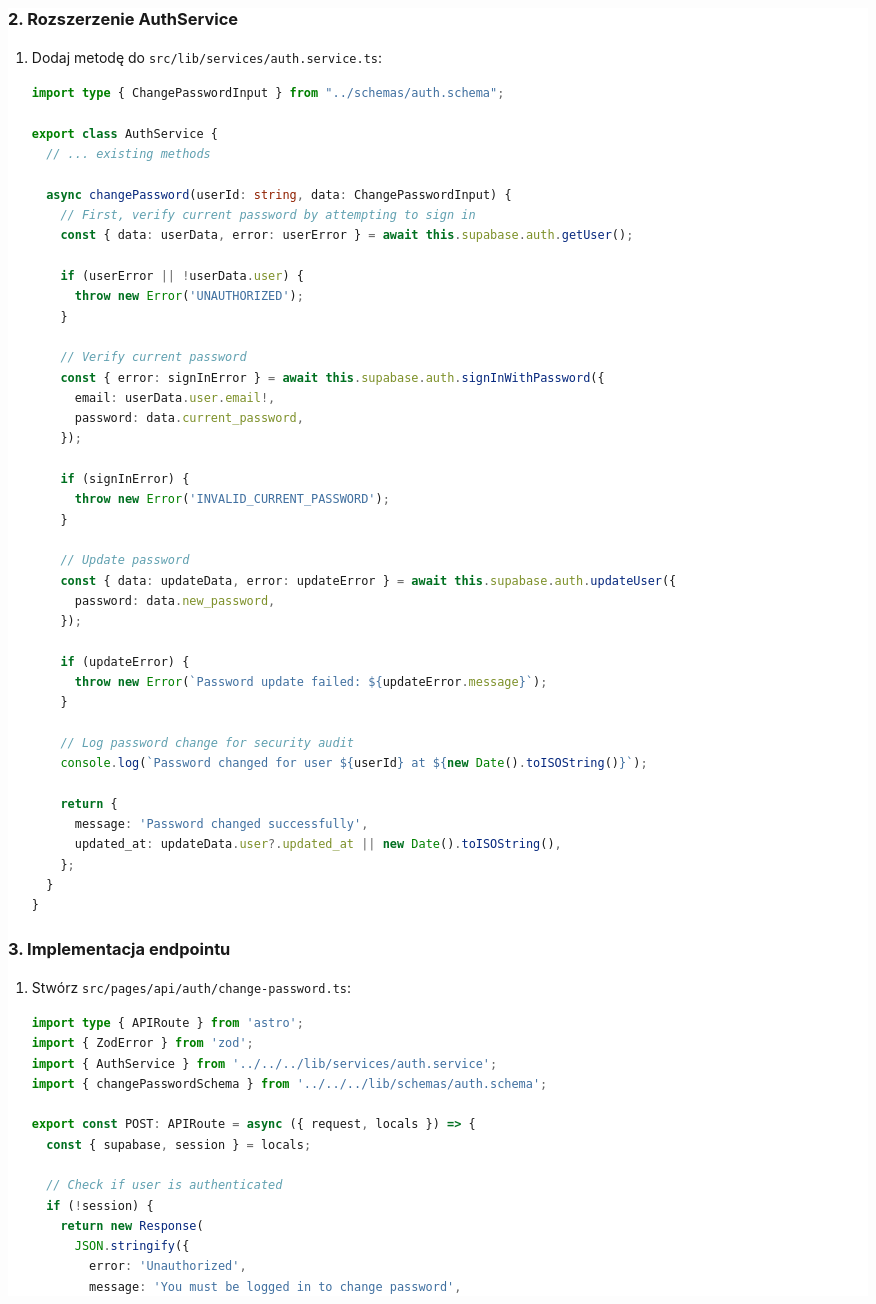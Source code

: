 ### 2. Rozszerzenie AuthService
1. Dodaj metodę do `src/lib/services/auth.service.ts`:
   ```typescript
   import type { ChangePasswordInput } from "../schemas/auth.schema";

   export class AuthService {
     // ... existing methods

     async changePassword(userId: string, data: ChangePasswordInput) {
       // First, verify current password by attempting to sign in
       const { data: userData, error: userError } = await this.supabase.auth.getUser();
       
       if (userError || !userData.user) {
         throw new Error('UNAUTHORIZED');
       }

       // Verify current password
       const { error: signInError } = await this.supabase.auth.signInWithPassword({
         email: userData.user.email!,
         password: data.current_password,
       });

       if (signInError) {
         throw new Error('INVALID_CURRENT_PASSWORD');
       }

       // Update password
       const { data: updateData, error: updateError } = await this.supabase.auth.updateUser({
         password: data.new_password,
       });

       if (updateError) {
         throw new Error(`Password update failed: ${updateError.message}`);
       }

       // Log password change for security audit
       console.log(`Password changed for user ${userId} at ${new Date().toISOString()}`);

       return {
         message: 'Password changed successfully',
         updated_at: updateData.user?.updated_at || new Date().toISOString(),
       };
     }
   }
   ```

### 3. Implementacja endpointu
1. Stwórz `src/pages/api/auth/change-password.ts`:
   ```typescript
   import type { APIRoute } from 'astro';
   import { ZodError } from 'zod';
   import { AuthService } from '../../../lib/services/auth.service';
   import { changePasswordSchema } from '../../../lib/schemas/auth.schema';

   export const POST: APIRoute = async ({ request, locals }) => {
     const { supabase, session } = locals;

     // Check if user is authenticated
     if (!session) {
       return new Response(
         JSON.stringify({
           error: 'Unauthorized',
           message: 'You must be logged in to change password',
   ```
